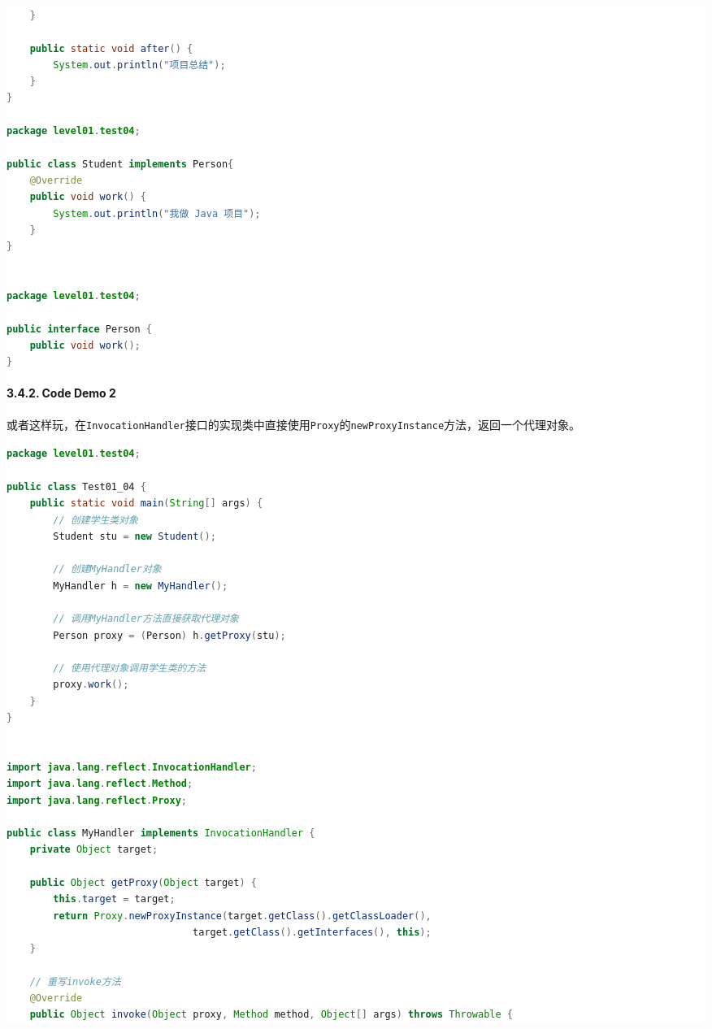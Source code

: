 ```java
	}

	public static void after() {
		System.out.println("项目总结");
	}
}

package level01.test04;

public class Student implements Person{
	@Override
	public void work() {
		System.out.println("我做 Java 项目");
	}
}


package level01.test04;

public interface Person {
	public void work();
}
```

#### 3.4.2. Code Demo 2

或者这样玩，在`InvocationHandler`接口的实现类中直接使用`Proxy`的`newProxyInstance`方法，返回一个代理对象。

```java
package level01.test04;

public class Test01_04 {
	public static void main(String[] args) {
		// 创建学生类对象
		Student stu = new Student();

		// 创建MyHandler对象
		MyHandler h = new MyHandler();

		// 调用MyHandler方法直接获取代理对象
		Person proxy = (Person) h.getProxy(stu);

		// 使用代理对象调用学生类的方法
		proxy.work();
	}
}


import java.lang.reflect.InvocationHandler;
import java.lang.reflect.Method;
import java.lang.reflect.Proxy;

public class MyHandler implements InvocationHandler {
	private Object target;

	public Object getProxy(Object target) {
		this.target = target;
		return Proxy.newProxyInstance(target.getClass().getClassLoader(),
								target.getClass().getInterfaces(), this);
	}

	// 重写invoke方法
	@Override
	public Object invoke(Object proxy, Method method, Object[] args) throws Throwable {
```